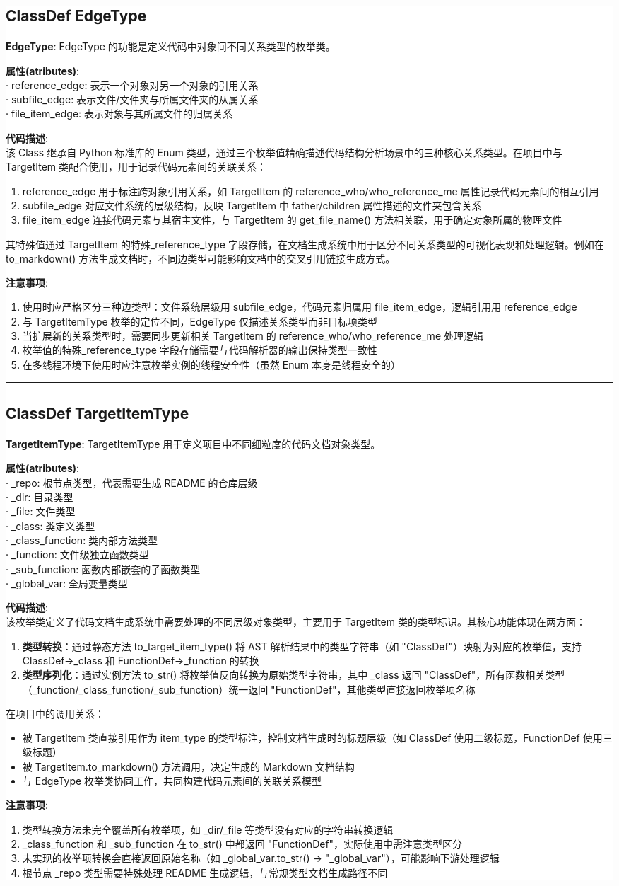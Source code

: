 ## ClassDef EdgeType
**EdgeType**: EdgeType 的功能是定义代码中对象间不同关系类型的枚举类。

**属性(atributes)**:  
· reference_edge: 表示一个对象对另一个对象的引用关系  
· subfile_edge: 表示文件/文件夹与所属文件夹的从属关系  
· file_item_edge: 表示对象与其所属文件的归属关系  

**代码描述**:  
该 Class 继承自 Python 标准库的 Enum 类型，通过三个枚举值精确描述代码结构分析场景中的三种核心关系类型。在项目中与 TargetItem 类配合使用，用于记录代码元素间的关联关系：  
1. reference_edge 用于标注跨对象引用关系，如 TargetItem 的 reference_who/who_reference_me 属性记录代码元素间的相互引用  
2. subfile_edge 对应文件系统的层级结构，反映 TargetItem 中 father/children 属性描述的文件夹包含关系  
3. file_item_edge 连接代码元素与其宿主文件，与 TargetItem 的 get_file_name() 方法相关联，用于确定对象所属的物理文件  

其特殊值通过 TargetItem 的特殊_reference_type 字段存储，在文档生成系统中用于区分不同关系类型的可视化表现和处理逻辑。例如在 to_markdown() 方法生成文档时，不同边类型可能影响文档中的交叉引用链接生成方式。

**注意事项**:  
1. 使用时应严格区分三种边类型：文件系统层级用 subfile_edge，代码元素归属用 file_item_edge，逻辑引用用 reference_edge  
2. 与 TargetItemType 枚举的定位不同，EdgeType 仅描述关系类型而非目标项类型  
3. 当扩展新的关系类型时，需要同步更新相关 TargetItem 的 reference_who/who_reference_me 处理逻辑  
4. 枚举值的特殊_reference_type 字段存储需要与代码解析器的输出保持类型一致性  
5. 在多线程环境下使用时应注意枚举实例的线程安全性（虽然 Enum 本身是线程安全的）
***
## ClassDef TargetItemType
**TargetItemType**: TargetItemType 用于定义项目中不同细粒度的代码文档对象类型。

**属性(atributes)**:  
· _repo: 根节点类型，代表需要生成 README 的仓库层级  
· _dir: 目录类型  
· _file: 文件类型  
· _class: 类定义类型  
· _class_function: 类内部方法类型  
· _function: 文件级独立函数类型  
· _sub_function: 函数内部嵌套的子函数类型  
· _global_var: 全局变量类型  

**代码描述**:  
该枚举类定义了代码文档生成系统中需要处理的不同层级对象类型，主要用于 TargetItem 类的类型标识。其核心功能体现在两方面：  
1. **类型转换**：通过静态方法 to_target_item_type() 将 AST 解析结果中的类型字符串（如 "ClassDef"）映射为对应的枚举值，支持 ClassDef→_class 和 FunctionDef→_function 的转换  
2. **类型序列化**：通过实例方法 to_str() 将枚举值反向转换为原始类型字符串，其中 _class 返回 "ClassDef"，所有函数相关类型（_function/_class_function/_sub_function）统一返回 "FunctionDef"，其他类型直接返回枚举项名称  

在项目中的调用关系：  
- 被 TargetItem 类直接引用作为 item_type 的类型标注，控制文档生成时的标题层级（如 ClassDef 使用二级标题，FunctionDef 使用三级标题）  
- 被 TargetItem.to_markdown() 方法调用，决定生成的 Markdown 文档结构  
- 与 EdgeType 枚举类协同工作，共同构建代码元素间的关联关系模型  

**注意事项**:  
1. 类型转换方法未完全覆盖所有枚举项，如 _dir/_file 等类型没有对应的字符串转换逻辑  
2. _class_function 和 _sub_function 在 to_str() 中都返回 "FunctionDef"，实际使用中需注意类型区分  
3. 未实现的枚举项转换会直接返回原始名称（如 _global_var.to_str() → "_global_var"），可能影响下游处理逻辑  
4. 根节点 _repo 类型需要特殊处理 README 生成逻辑，与常规类型文档生成路径不同  
